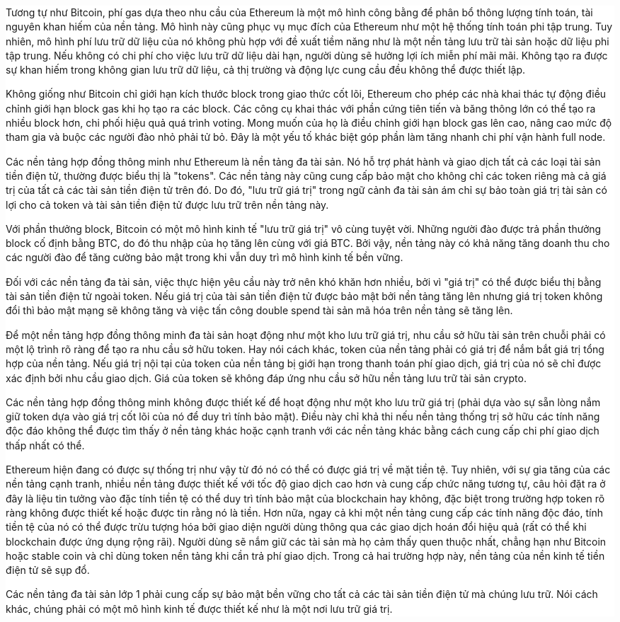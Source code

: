 Tương tự như Bitcoin, phí gas dựa theo nhu cầu của Ethereum là một mô hình công bằng để phân bổ thông lượng tính toán, tài nguyên khan hiếm của nền tảng. Mô hình này cũng phục vụ mục đích của Ethereum như một hệ thống tính toán phi tập trung. Tuy nhiên, mô hình phí lưu trữ dữ liệu của nó không phù hợp với đề xuất tiềm năng như là một nền tảng lưu trữ tài sản hoặc dữ liệu phi tập trung. Nếu không có chi phí cho việc lưu trữ dữ liệu dài hạn, người dùng sẽ hưởng lợi ích miễn phí mãi mãi. Không tạo ra được sự khan hiếm trong không gian lưu trữ dữ liệu, cả thị trường và động lực cung cầu đều không thể được thiết lập.

Không giống như Bitcoin chỉ giới hạn kích thước block trong giao thức cốt lõi, Ethereum cho phép các nhà khai thác tự động điều chỉnh giới hạn block gas khi họ tạo ra các block. Các công cụ khai thác với phần cứng tiên tiến và băng thông lớn có thể tạo ra nhiều block hơn, chi phối hiệu quả quá trình voting. Mong muốn của họ là điều chỉnh giới hạn block gas lên cao, nâng cao mức độ tham gia và buộc các người đào nhỏ phải tử bỏ. Đây là một yếu tố khác biệt góp phần làm tăng nhanh chi phí vận hành full node.

Các nền tảng hợp đồng thông minh như Ethereum là nền tảng đa tài sản. Nó hỗ trợ phát hành và giao dịch tất cả các loại tài sản tiền điện tử, thường được biểu thị là "tokens". Các nền tảng này cũng cung cấp bảo mật cho không chỉ các token riêng mà cả giá trị của tất cả các tài sản tiền điện tử trên đó. Do đó, "lưu trữ giá trị" trong ngữ cảnh đa tài sản ám chỉ sự bảo toàn giá trị tài sản có lợi cho cả token và tài sản tiền điện tử được lưu trữ trên nền tảng này.

Với phần thưởng block, Bitcoin có một mô hình kinh tế "lưu trữ giá trị" vô cùng tuyệt vời. Những người đào được trả phần thưởng block cố định bằng BTC, do đó thu nhập của họ tăng lên cùng với giá BTC. Bởi vậy, nền tảng này có khả năng tăng doanh thu cho các người đào để tăng cường bảo mật trong khi vẫn duy trì mô hình kinh tế bền vững.

Đối với các nền tảng đa tài sản, việc thực hiện yêu cầu này trở nên khó khăn hơn nhiều, bởi vì "giá trị" có thể được biểu thị bằng tài sản tiền điện tử ngoài token. Nếu giá trị của tài sản tiền điện tử được bảo mật bởi nền tảng tăng lên nhưng giá trị token không đổi thì bảo mật mạng sẽ không tăng và việc tấn công double spend tài sản mã hóa trên nền tảng sẽ tăng lên.

Để một nền tảng hợp đồng thông minh đa tài sản hoạt động như một kho lưu trữ giá trị, nhu cầu sở hữu tài sản trên chuỗi phải có một lộ trình rõ ràng để tạo ra nhu cầu sở hữu token. Hay nói cách khác, token của nền tảng phải có giá trị để nắm bắt giá trị tổng hợp của nền tảng. Nếu giá trị nội tại của token của nền tảng bị giới hạn trong thanh toán phí giao dịch, giá trị của nó sẽ chỉ được xác định bởi nhu cầu giao dịch. Giá của token sẽ không đáp ứng nhu cầu sở hữu nền tảng lưu trữ tài sản crypto.

Các nền tảng hợp đồng thông minh không được thiết kế để hoạt động như một kho lưu trữ giá trị (phải dựa vào sự sẵn lòng nắm giữ token dựa vào giá trị cốt lõi của nó để duy trì tính bảo mật). Điều này chỉ khả thi nếu nền tảng thống trị sở hữu các tính năng độc đáo không thể được tìm thấy ở nền tảng khác hoặc cạnh tranh với các nền tảng khác bằng cách cung cấp chi phí giao dịch thấp nhất có thể.

Ethereum hiện đang có được sự thống trị như vậy từ đó nó có thể có được giá trị về mặt tiền tệ. Tuy nhiên, với sự gia tăng của các nền tảng cạnh tranh, nhiều nền tảng được thiết kế với tốc độ giao dịch cao hơn và cung cấp chức năng tương tự, câu hỏi đặt ra ở đây là liệu tin tưởng vào đặc tính tiền tệ có thể duy trì tính bảo mật của blockchain hay không, đặc biệt trong trường hợp token rõ ràng không được thiết kế hoặc được tin rằng nó là tiền. Hơn nữa, ngay cả khi một nền tảng cung cấp các tính năng độc đáo, tính tiền tệ của nó có thể được trừu tượng hóa bởi giao diện người dùng thông qua các giao dịch hoán đổi hiệu quả (rất có thể khi blockchain được ứng dụng rộng rãi). Người dùng sẽ nắm giữ các tài sản mà họ cảm thấy quen thuộc nhất, chẳng hạn như Bitcoin hoặc stable coin và chỉ dùng token nền tảng khi cần trả phí giao dịch. Trong cả hai trường hợp này, nền tảng của nền kinh tế tiền điện tử sẽ sụp đổ.

Các nền tảng đa tài sản lớp 1 phải cung cấp sự bảo mật bền vững cho tất cả các tài sản tiền điện tử mà chúng lưu trữ. Nói cách khác, chúng phải có một mô hình kinh tế được thiết kế như là một nơi lưu trữ giá trị. 
